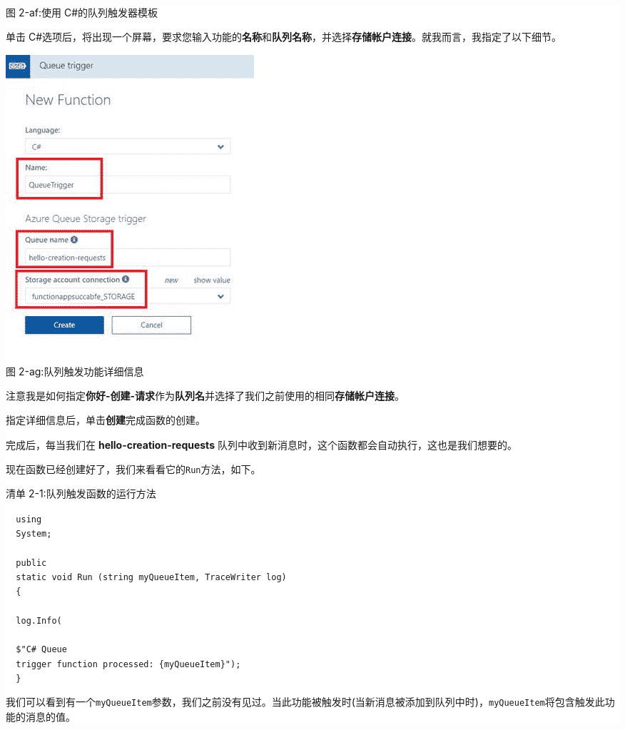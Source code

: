 图 2-af:使用 C#的队列触发器模板

单击 C#选项后，将出现一个屏幕，要求您输入功能的**名称**和**队列名称**，并选择**存储帐户连接**。就我而言，我指定了以下细节。

![](img/image035.jpg)

图 2-ag:队列触发功能详细信息

注意我是如何指定**你好-创建-请求**作为**队列名**并选择了我们之前使用的相同**存储帐户连接**。

指定详细信息后，单击**创建**完成函数的创建。

完成后，每当我们在 **hello-creation-requests** 队列中收到新消息时，这个函数都会自动执行，这也是我们想要的。

现在函数已经创建好了，我们来看看它的`Run`方法，如下。

清单 2-1:队列触发函数的运行方法

```
  using
  System;

  public
  static void Run (string myQueueItem, TraceWriter log)
  {

  log.Info(

  $"C# Queue
  trigger function processed: {myQueueItem}");
  }

```

我们可以看到有一个`myQueueItem`参数，我们之前没有见过。当此功能被触发时(当新消息被添加到队列中时)，`myQueueItem`将包含触发此功能的消息的值。
